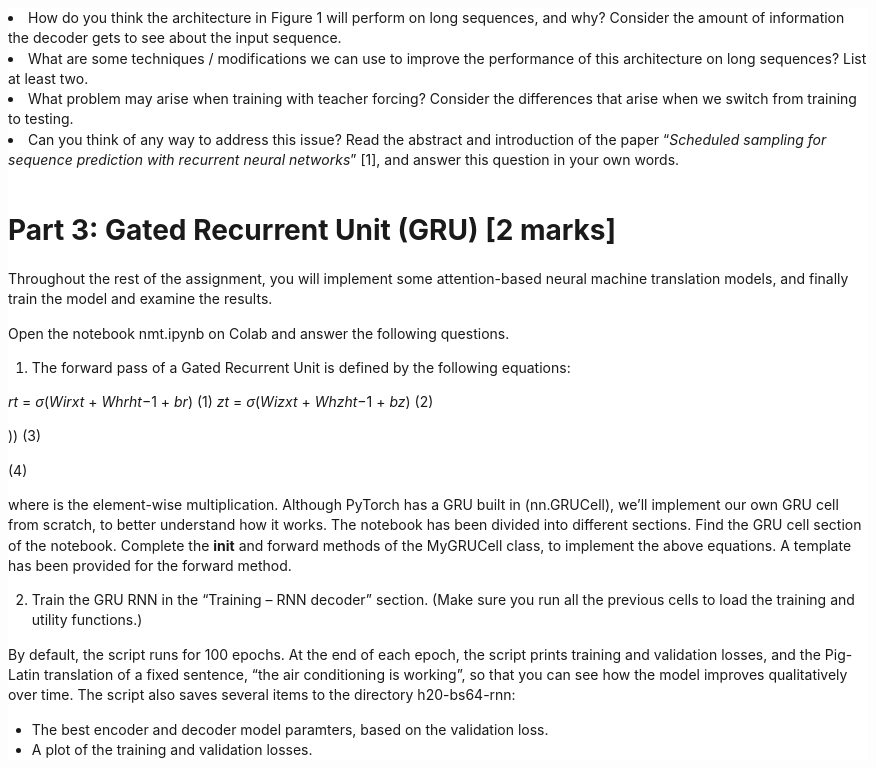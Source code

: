 <li>How do you think the architecture in Figure 1 will perform on long sequences, and why? Consider the amount of information the decoder gets to see about the input sequence.</li>

 <li>What are some techniques / modifications we can use to improve the performance of this architecture on long sequences? List at least two.</li>

 <li>What problem may arise when training with teacher forcing? Consider the differences that arise when we switch from training to testing.</li>

 <li>Can you think of any way to address this issue? Read the abstract and introduction of the paper “<em>Scheduled sampling for sequence prediction with recurrent neural networks</em>” [1], and answer this question in your own words.</li>

</ol>

<h1>Part 3: Gated Recurrent Unit (GRU) [2 marks]</h1>

Throughout the rest of the assignment, you will implement some attention-based neural machine translation models, and finally train the model and examine the results.

Open the notebook nmt.ipynb on Colab and answer the following questions.

<ol>

 <li>The forward pass of a Gated Recurrent Unit is defined by the following equations:</li>

</ol>

<em>r</em><em>t </em>= <em>σ</em>(<em>W</em><em>irx</em><em>t </em>+ <em>W</em><em>hrh</em><em>t</em>−1 + <em>b</em><em>r</em>)        (1) <em>z</em><em>t </em>= <em>σ</em>(<em>W</em><em>izx</em><em>t </em>+ <em>W</em><em>hzh</em><em>t</em>−1 + <em>b</em><em>z</em>)  (2)

))                                                  (3)

(4)

where  is the element-wise multiplication. Although PyTorch has a GRU built in (nn.GRUCell), we’ll implement our own GRU cell from scratch, to better understand how it works. The notebook has been divided into different sections. Find the GRU cell section of the notebook. Complete the __init__ and forward methods of the MyGRUCell class, to implement the above equations. A template has been provided for the forward method.

<ol start="2">

 <li>Train the GRU RNN in the “Training – RNN decoder” section. (Make sure you run all the previous cells to load the training and utility functions.)</li>

</ol>

By default, the script runs for 100 epochs. At the end of each epoch, the script prints training and validation losses, and the Pig-Latin translation of a fixed sentence, “the air conditioning is working”, so that you can see how the model improves qualitatively over time. The script also saves several items to the directory h20-bs64-rnn:

<ul>

 <li>The best encoder and decoder model paramters, based on the validation loss.</li>

 <li>A plot of the training and validation losses.</li>

</ul>
